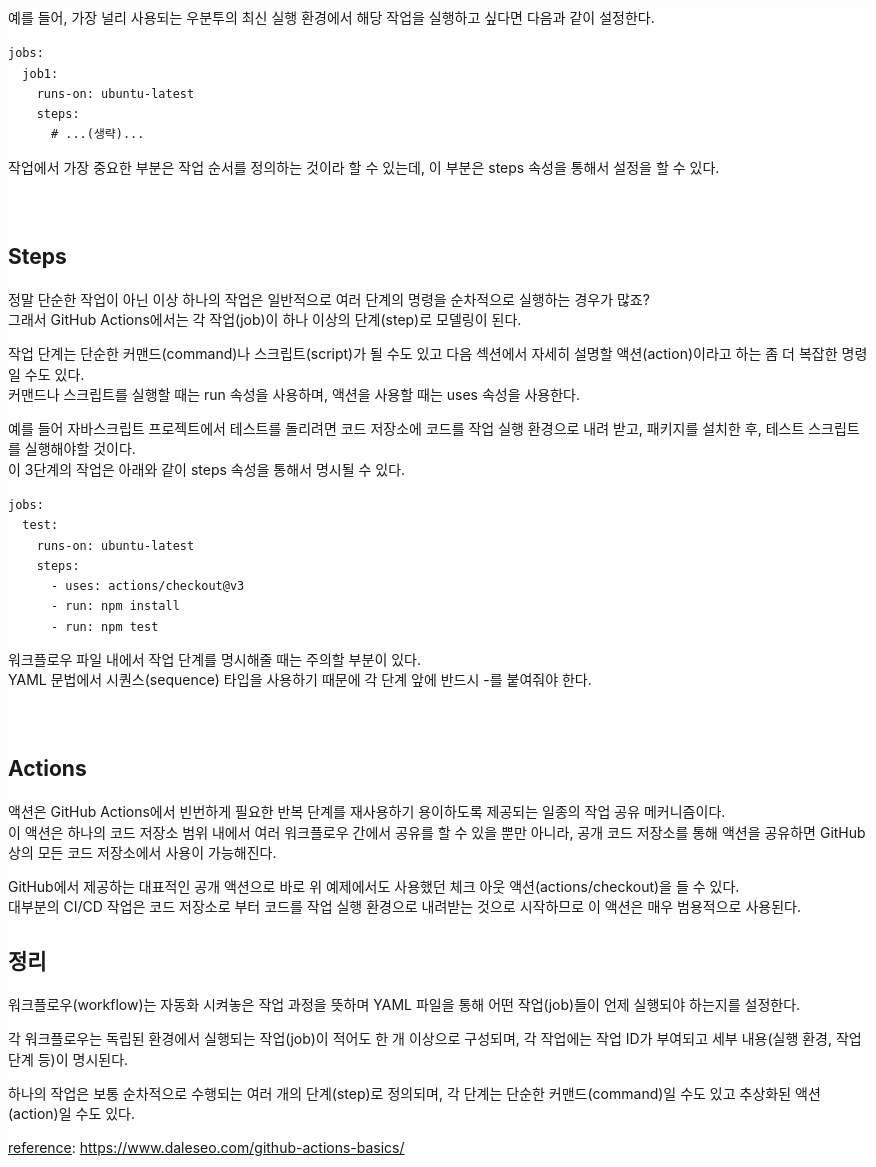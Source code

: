예를 들어, 가장 널리 사용되는 우분투의 최신 실행 환경에서 해당 작업을 실행하고 싶다면 다음과 같이 설정한다.

```
jobs:
  job1:
    runs-on: ubuntu-latest
    steps:
      # ...(생략)...
```
작업에서 가장 중요한 부분은 작업 순서를 정의하는 것이라 할 수 있는데, 이 부분은 steps 속성을 통해서 설정을 할 수 있다.

<br>

## Steps
정말 단순한 작업이 아닌 이상 하나의 작업은 일반적으로 여러 단계의 명령을 순차적으로 실행하는 경우가 많죠?<br> 그래서 GitHub Actions에서는 각 작업(job)이 하나 이상의 단계(step)로 모델링이 된다.

작업 단계는 단순한 커맨드(command)나 스크립트(script)가 될 수도 있고 다음 섹션에서 자세히 설명할 액션(action)이라고 하는 좀 더 복잡한 명령일 수도 있다. <br>
커맨드나 스크립트를 실행할 때는 run 속성을 사용하며, 액션을 사용할 때는 uses 속성을 사용한다.

예를 들어 자바스크립트 프로젝트에서 테스트를 돌리려면 코드 저장소에 코드를 작업 실행 환경으로 내려 받고, 패키지를 설치한 후, 테스트 스크립트를 실행해야할 것이다. <br>
이 3단계의 작업은 아래와 같이 steps 속성을 통해서 명시될 수 있다.

```
jobs:
  test:
    runs-on: ubuntu-latest
    steps:
      - uses: actions/checkout@v3
      - run: npm install
      - run: npm test
```

워크플로우 파일 내에서 작업 단계를 명시해줄 때는 주의할 부분이 있다.<br> 
YAML 문법에서 시퀀스(sequence) 타입을 사용하기 때문에 각 단계 앞에 반드시 -를 붙여줘야 한다.

<br>

## Actions
액션은 GitHub Actions에서 빈번하게 필요한 반복 단계를 재사용하기 용이하도록 제공되는 일종의 작업 공유 메커니즘이다. <br>
이 액션은 하나의 코드 저장소 범위 내에서 여러 워크플로우 간에서 공유를 할 수 있을 뿐만 아니라, 공개 코드 저장소를 통해 액션을 공유하면 GitHub 상의 모든 코드 저장소에서 사용이 가능해진다.

GitHub에서 제공하는 대표적인 공개 액션으로 바로 위 예제에서도 사용했던 체크 아웃 액션(actions/checkout)을 들 수 있다. <br>
대부분의 CI/CD 작업은 코드 저장소로 부터 코드를 작업 실행 환경으로 내려받는 것으로 시작하므로 이 액션은 매우 범용적으로 사용된다.

## 정리
워크플로우(workflow)는 자동화 시켜놓은 작업 과정을 뜻하며 YAML 파일을 통해 어떤 작업(job)들이 언제 실행되야 하는지를 설정한다.

각 워크플로우는 독립된 환경에서 실행되는 작업(job)이 적어도 한 개 이상으로 구성되며, 각 작업에는 작업 ID가 부여되고 세부 내용(실행 환경, 작업 단계 등)이 명시된다.

하나의 작업은 보통 순차적으로 수행되는 여러 개의 단계(step)로 정의되며, 각 단계는 단순한 커맨드(command)일 수도 있고 추상화된 액션(action)일 수도 있다.

[reference](https://www.daleseo.com/github-actions-basics/): https://www.daleseo.com/github-actions-basics/
